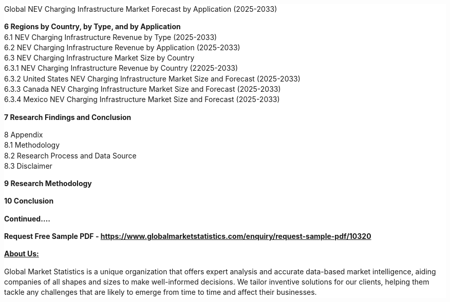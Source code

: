 Global NEV Charging Infrastructure Market Forecast by Application (2025-2033)</p><p><strong>6 Regions by Country, by Type, and by Application</strong><br />6.1 NEV Charging Infrastructure Revenue by Type (2025-2033)<br />6.2 NEV Charging Infrastructure Revenue by Application (2025-2033)<br />6.3 NEV Charging Infrastructure Market Size by Country<br />6.3.1 NEV Charging Infrastructure Revenue by Country (22025-2033)<br />6.3.2 United States NEV Charging Infrastructure Market Size and Forecast (2025-2033)<br />6.3.3 Canada NEV Charging Infrastructure Market Size and Forecast (2025-2033)<br />6.3.4 Mexico NEV Charging Infrastructure Market Size and Forecast (2025-2033)</p><p><strong>7 Research Findings and Conclusion</strong></p><p>8 Appendix<br />8.1 Methodology<br />8.2 Research Process and Data Source<br />8.3 Disclaimer</p><p><strong>9 Research Methodology</strong></p><p><strong>10 Conclusion</strong></p><p><strong>Continued&hellip;.</strong></p><p><strong>Request Free Sample PDF - <a href="https://www.globalmarketstatistics.com/enquiry/request-sample-pdf/10320?utm_source=MW&amp;utm_medium=Prashant&amp;utm_campaign=MW">https://www.globalmarketstatistics.com/enquiry/request-sample-pdf/10320</a></strong></p><p><strong><u>About Us:</u></strong></p><p>Global Market Statistics is a unique organization that offers expert analysis and accurate data-based market intelligence, aiding companies of all shapes and sizes to make well-informed decisions. We tailor inventive solutions for our clients, helping them tackle any challenges that are likely to emerge from time to time and affect their businesses.</p>
